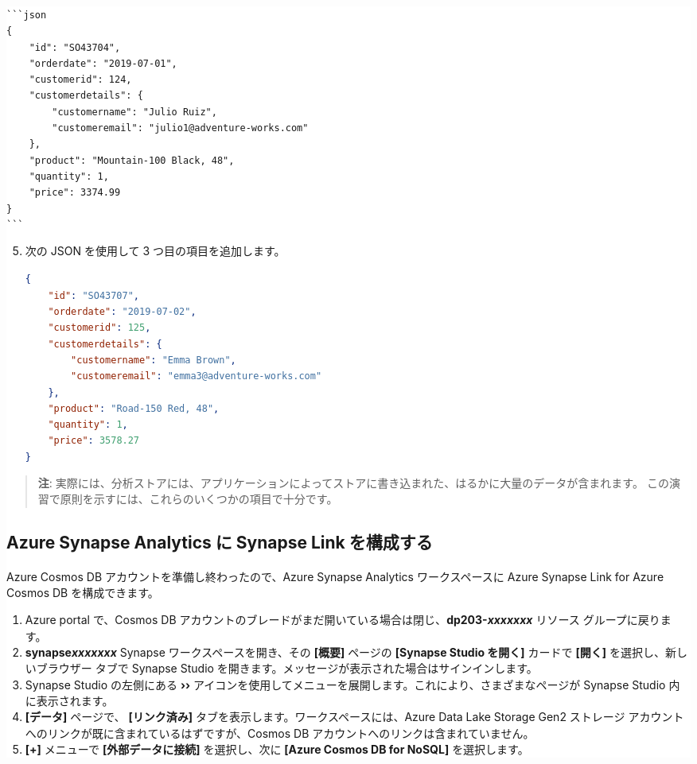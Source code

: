     ```json
    {
        "id": "SO43704",
        "orderdate": "2019-07-01",
        "customerid": 124,
        "customerdetails": {
            "customername": "Julio Ruiz",
            "customeremail": "julio1@adventure-works.com"
        },
        "product": "Mountain-100 Black, 48",
        "quantity": 1,
        "price": 3374.99
    }
    ```

5. 次の JSON を使用して 3 つ目の項目を追加します。

    ```json
    {
        "id": "SO43707",
        "orderdate": "2019-07-02",
        "customerid": 125,
        "customerdetails": {
            "customername": "Emma Brown",
            "customeremail": "emma3@adventure-works.com"
        },
        "product": "Road-150 Red, 48",
        "quantity": 1,
        "price": 3578.27
    }
    ```

> **注**: 実際には、分析ストアには、アプリケーションによってストアに書き込まれた、はるかに大量のデータが含まれます。 この演習で原則を示すには、これらのいくつかの項目で十分です。

## Azure Synapse Analytics に Synapse Link を構成する

Azure Cosmos DB アカウントを準備し終わったので、Azure Synapse Analytics ワークスペースに Azure Synapse Link for Azure Cosmos DB を構成できます。

1. Azure portal で、Cosmos DB アカウントのブレードがまだ開いている場合は閉じ、**dp203-*xxxxxxx*** リソース グループに戻ります。
2. **synapse*xxxxxxx*** Synapse ワークスペースを開き、その **[概要]** ページの **[Synapse Studio を開く]** カードで **[開く]** を選択し、新しいブラウザー タブで Synapse Studio を開きます。メッセージが表示された場合はサインインします。
3. Synapse Studio の左側にある **&rsaquo;&rsaquo;** アイコンを使用してメニューを展開します。これにより、さまざまなページが Synapse Studio 内に表示されます。
4. **[データ]** ページで、 **[リンク済み]** タブを表示します。ワークスペースには、Azure Data Lake Storage Gen2 ストレージ アカウントへのリンクが既に含まれているはずですが、Cosmos DB アカウントへのリンクは含まれていません。
5. **[+]** メニューで **[外部データに接続]** を選択し、次に **[Azure Cosmos DB for NoSQL]** を選択します。
